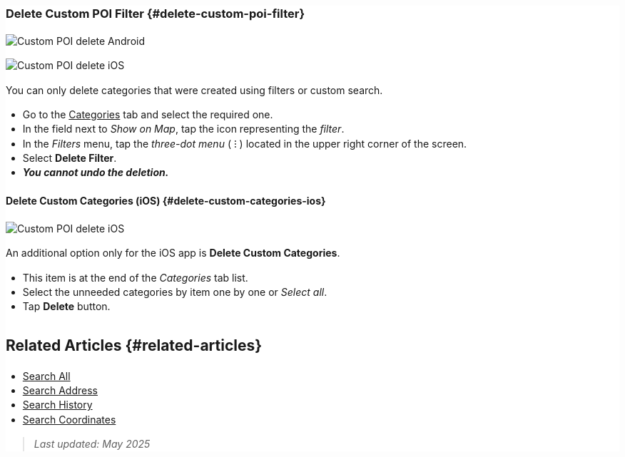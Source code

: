 
### Delete Custom POI Filter {#delete-custom-poi-filter}

<Tabs groupId="operating-systems" queryString="current-os">

<TabItem value="android" label="Android">

![Custom POI delete Android](@site/static/img/search/custom_poi_delete_4_andr.png)

</TabItem>

<TabItem value="ios" label="iOS">

![Custom POI delete iOS](@site/static/img/search/custom_poi_delete_2_ios.png)

</TabItem>

</Tabs>

You can only delete categories that were created using filters or custom search.

- Go to the [Categories](#poi-search-by-categories) tab and select the required one.
- In the field next to *Show on Map*, tap the icon representing the *filter*.
- In the *Filters* menu, tap the *three-dot menu* ( &#8285; ) located in the upper right corner of the screen.
- Select **Delete Filter**.
- ***You cannot undo the deletion.***


#### Delete Custom Categories (iOS) {#delete-custom-categories-ios}

![Custom POI delete iOS](@site/static/img/search/custom_poi_delete_3_ios.png)

An additional option only for the iOS app is **Delete Custom Categories**.

- This item is at the end of the *Categories* tab list.
- Select the unneeded categories by item one by one or *Select all*.
- Tap **Delete** button.


## Related Articles {#related-articles}

- [Search All](./search-all.md)
- [Search Address](./search-address.md)
- [Search History](./search-history.md)
- [Search Coordinates](./search-coordinates.md)


> *Last updated: May 2025*